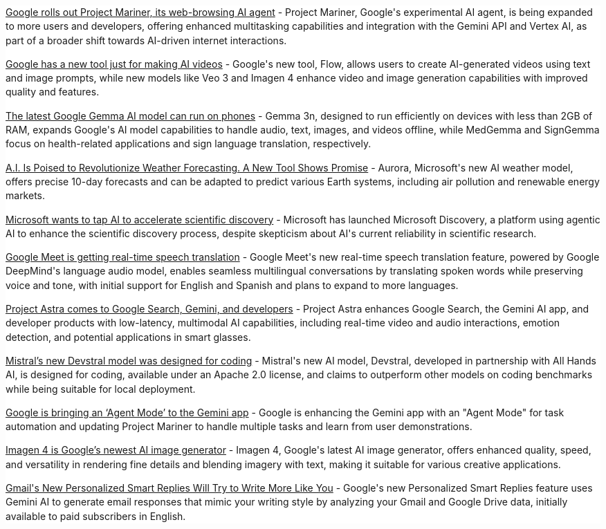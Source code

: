 [Google rolls out Project Mariner, its web-browsing AI agent](https://techcrunch.com/2025/05/20/google-rolls-out-project-mariner-its-web-browsing-ai-agent/) - Project Mariner, Google's experimental AI agent, is being expanded to more users and developers, offering enhanced multitasking capabilities and integration with the Gemini API and Vertex AI, as part of a broader shift towards AI-driven internet interactions.

[Google has a new tool just for making AI videos](https://www.theverge.com/news/670181/google-deepmind-ai-videos-app-flow-veo-3-2-imagen-4-io-2025) - Google's new tool, Flow, allows users to create AI-generated videos using text and image prompts, while new models like Veo 3 and Imagen 4 enhance video and image generation capabilities with improved quality and features.

[The latest Google Gemma AI model can run on phones](https://techcrunch.com/2025/05/20/the-newest-google-gemma-ai-model-can-run-on-phones/) - Gemma 3n, designed to run efficiently on devices with less than 2GB of RAM, expands Google's AI model capabilities to handle audio, text, images, and videos offline, while MedGemma and SignGemma focus on health-related applications and sign language translation, respectively.

[A.I. Is Poised to Revolutionize Weather Forecasting. A New Tool Shows Promise](https://www.nytimes.com/2025/05/21/climate/ai-weather-models-aurora-microsoft.html) - Aurora, Microsoft's new AI weather model, offers precise 10-day forecasts and can be adapted to predict various Earth systems, including air pollution and renewable energy markets.

[Microsoft wants to tap AI to accelerate scientific discovery](https://techcrunch.com/2025/05/19/microsoft-wants-to-tap-ai-to-accelerate-scientific-discovery/) - Microsoft has launched Microsoft Discovery, a platform using agentic AI to enhance the scientific discovery process, despite skepticism about AI's current reliability in scientific research.

[Google Meet is getting real-time speech translation](https://techcrunch.com/2025/05/20/google-meet-is-getting-real-time-speech-translation/) - Google Meet's new real-time speech translation feature, powered by Google DeepMind's language audio model, enables seamless multilingual conversations by translating spoken words while preserving voice and tone, with initial support for English and Spanish and plans to expand to more languages.

[Project Astra comes to Google Search, Gemini, and developers](https://techcrunch.com/2025/05/20/project-astra-comes-to-google-search-gemini-and-developers/) - Project Astra enhances Google Search, the Gemini AI app, and developer products with low-latency, multimodal AI capabilities, including real-time video and audio interactions, emotion detection, and potential applications in smart glasses.

[Mistral’s new Devstral model was designed for coding](https://techcrunch.com/2025/05/21/mistrals-new-devstral-model-was-designed-for-coding/) - Mistral's new AI model, Devstral, developed in partnership with All Hands AI, is designed for coding, available under an Apache 2.0 license, and claims to outperform other models on coding benchmarks while being suitable for local deployment.

[Google is bringing an ‘Agent Mode’ to the Gemini app](https://www.theverge.com/news/670848/google-agent-mode-gemini-app-project-mariner-i-o-2025) - Google is enhancing the Gemini app with an "Agent Mode" for task automation and updating Project Mariner to handle multiple tasks and learn from user demonstrations.

[Imagen 4 is Google’s newest AI image generator](https://techcrunch.com/2025/05/20/imagen-4-is-googles-newest-ai-image-generator/) - Imagen 4, Google's latest AI image generator, offers enhanced quality, speed, and versatility in rendering fine details and blending imagery with text, making it suitable for various creative applications.

[Gmail's New Personalized Smart Replies Will Try to Write More Like You](https://lifehacker.com/tech/google-announced-new-personalized-smart-replies-at-google-io-2025) - Google's new Personalized Smart Replies feature uses Gemini AI to generate email responses that mimic your writing style by analyzing your Gmail and Google Drive data, initially available to paid subscribers in English.
